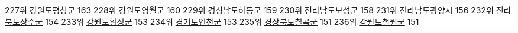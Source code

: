  <tr>
    <td>227위</td>
    <td><a href="/apt/강원도평창군{dong}">강원도평창군</a></td>
    <td>163</td>
  </tr>

  <tr>
    <td>228위</td>
    <td><a href="/apt/강원도영월군{dong}">강원도영월군</a></td>
    <td>160</td>
  </tr>

  <tr>
    <td>229위</td>
    <td><a href="/apt/경상남도하동군{dong}">경상남도하동군</a></td>
    <td>159</td>
  </tr>

  <tr>
    <td>230위</td>
    <td><a href="/apt/전라남도보성군{dong}">전라남도보성군</a></td>
    <td>158</td>
  </tr>

  <tr>
    <td>231위</td>
    <td><a href="/apt/전라남도광양시{dong}">전라남도광양시</a></td>
    <td>156</td>
  </tr>

  <tr>
    <td>232위</td>
    <td><a href="/apt/전라북도장수군{dong}">전라북도장수군</a></td>
    <td>154</td>
  </tr>

  <tr>
    <td>233위</td>
    <td><a href="/apt/강원도횡성군{dong}">강원도횡성군</a></td>
    <td>153</td>
  </tr>

  <tr>
    <td>234위</td>
    <td><a href="/apt/경기도연천군{dong}">경기도연천군</a></td>
    <td>153</td>
  </tr>

  <tr>
    <td>235위</td>
    <td><a href="/apt/경상북도칠곡군{dong}">경상북도칠곡군</a></td>
    <td>151</td>
  </tr>

  <tr>
    <td>236위</td>
    <td><a href="/apt/강원도철원군{dong}">강원도철원군</a></td>
    <td>151</td>
  </tr>
